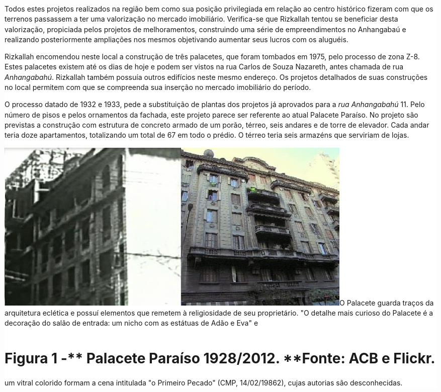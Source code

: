 Todos estes projetos realizados na região bem como sua posição
privilegiada em relação ao centro histórico fizeram com que os terrenos
passassem a ter uma valorização no mercado imobiliário. Verifica-se que
Rizkallah tentou se beneficiar desta valorização, propiciada pelos
projetos de melhoramentos, construindo uma série de empreendimentos no
Anhangabaú e realizando posteriormente ampliações nos mesmos objetivando
aumentar seus lucros com os aluguéis.

Rizkallah encomendou neste local a construção de três palacetes, que
foram tombados em 1975, pelo processo de zona Z-8. Estes palacetes
existem até os dias de hoje e podem ser vistos na rua Carlos de Souza
Nazareth, antes chamada de rua *Anhangabahú*. Rizkallah também possuía
outros edifícios neste mesmo endereço. Os projetos detalhados de suas
construções no local permitem com que se compreenda sua inserção no
mercado imobiliário do período.

O processo datado de 1932 e 1933, pede a substituição de plantas dos
projetos já aprovados para a *rua Anhangabahú* 11. Pelo número de pisos
e pelos ornamentos da fachada, este projeto parece ser referente ao
atual Palacete Paraíso. No projeto são previstas a construção com
estrutura de concreto armado de um porão, térreo, seis andares e de
torre de elevador. Cada andar teria doze apartamentos, totalizando um
total de 67 em todo o prédio. O térreo teria seis armazéns que serviriam
de lojas.

![](../fig/367/media/image1.jpeg)O Palacete guarda traços da arquitetura
eclética e possuí elementos que remetem à religiosidade de seu
proprietário. "O detalhe mais curioso do Palacete é a decoração do salão
de entrada: um nicho com as estátuas de Adão e Eva" e

# Figura 1 -** Palacete Paraíso 1928/2012. **Fonte: ACB e Flickr.

um vitral colorido formam a cena intitulada "o Primeiro Pecado" (CMP,
14/02/19862), cujas autorias são desconhecidas.
